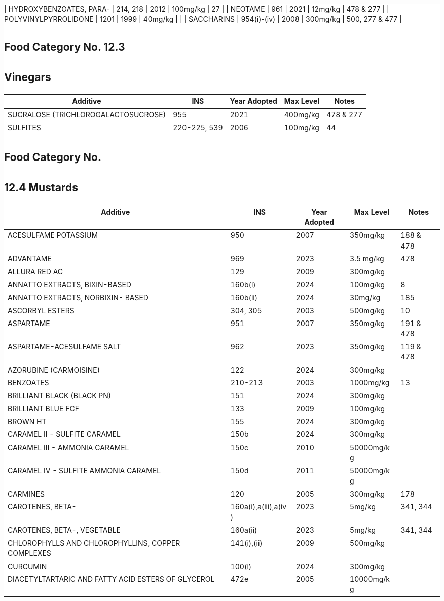 | HYDROXYBENZOATES, PARA-              | 214, 218    |           2012 | 100mg/kg    | 27             |
| NEOTAME                              | 961         |           2021 | 12mg/kg     | 478 & 277      |
| POLYVINYLPYRROLIDONE                 | 1201        |           1999 | 40mg/kg     |                |
| SACCHARINS                           | 954(i)-(iv) |           2008 | 300mg/kg    | 500, 277 & 477 |

## Food Category No. 12.3

## Vinegars

| Additive                            | INS          |   Year Adopted | Max Level   | Notes     |
|-------------------------------------|--------------|----------------|-------------|-----------|
| SUCRALOSE (TRICHLOROGALACTOSUCROSE) | 955          |           2021 | 400mg/kg    | 478 & 277 |
| SULFITES                            | 220-225, 539 |           2006 | 100mg/kg    | 44        |

## Food Category No.

## 12.4 Mustards

| Additive                                           | INS                  |   Year Adopted | Max Level   | Notes     |
|----------------------------------------------------|----------------------|----------------|-------------|-----------|
| ACESULFAME POTASSIUM                               | 950                  |           2007 | 350mg/kg    | 188 & 478 |
| ADVANTAME                                          | 969                  |           2023 | 3.5 mg/kg   | 478       |
| ALLURA RED AC                                      | 129                  |           2009 | 300mg/kg    |           |
| ANNATTO EXTRACTS, BIXIN-BASED                      | 160b(i)              |           2024 | 100mg/kg    | 8         |
| ANNATTO EXTRACTS, NORBIXIN- BASED                  | 160b(ii)             |           2024 | 30mg/kg     | 185       |
| ASCORBYL ESTERS                                    | 304, 305             |           2003 | 500mg/kg    | 10        |
| ASPARTAME                                          | 951                  |           2007 | 350mg/kg    | 191 & 478 |
| ASPARTAME-ACESULFAME SALT                          | 962                  |           2023 | 350mg/kg    | 119 & 478 |
| AZORUBINE (CARMOISINE)                             | 122                  |           2024 | 300mg/kg    |           |
| BENZOATES                                          | 210-213              |           2003 | 1000mg/kg   | 13        |
| BRILLIANT BLACK (BLACK PN)                         | 151                  |           2024 | 300mg/kg    |           |
| BRILLIANT BLUE FCF                                 | 133                  |           2009 | 100mg/kg    |           |
| BROWN HT                                           | 155                  |           2024 | 300mg/kg    |           |
| CARAMEL II - SULFITE CARAMEL                       | 150b                 |           2024 | 300mg/kg    |           |
| CARAMEL III - AMMONIA CARAMEL                      | 150c                 |           2010 | 50000mg/kg  |           |
| CARAMEL IV - SULFITE AMMONIA CARAMEL               | 150d                 |           2011 | 50000mg/kg  |           |
| CARMINES                                           | 120                  |           2005 | 300mg/kg    | 178       |
| CAROTENES, BETA-                                   | 160a(i),a(iii),a(iv) |           2023 | 5mg/kg      | 341, 344  |
| CAROTENES, BETA-, VEGETABLE                        | 160a(ii)             |           2023 | 5mg/kg      | 341, 344  |
| CHLOROPHYLLS AND CHLOROPHYLLINS, COPPER COMPLEXES  | 141(i),(ii)          |           2009 | 500mg/kg    |           |
| CURCUMIN                                           | 100(i)               |           2024 | 300mg/kg    |           |
| DIACETYLTARTARIC AND FATTY ACID ESTERS OF GLYCEROL | 472e                 |           2005 | 10000mg/kg  |           |